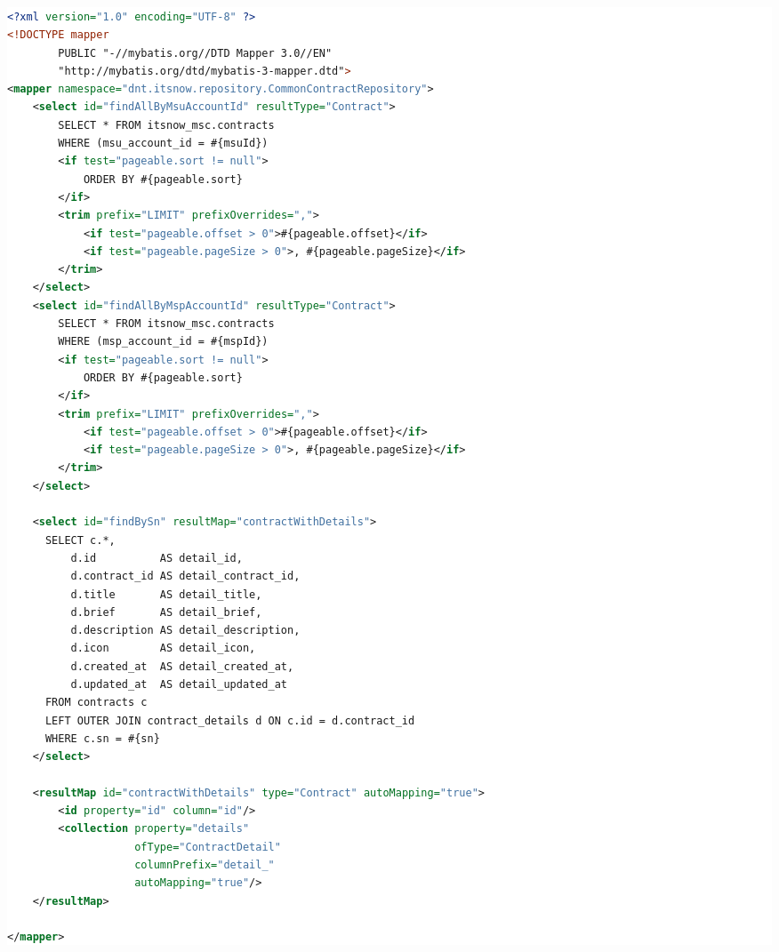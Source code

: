 ```xml
<?xml version="1.0" encoding="UTF-8" ?>
<!DOCTYPE mapper
        PUBLIC "-//mybatis.org//DTD Mapper 3.0//EN"
        "http://mybatis.org/dtd/mybatis-3-mapper.dtd">
<mapper namespace="dnt.itsnow.repository.CommonContractRepository">
    <select id="findAllByMsuAccountId" resultType="Contract">
        SELECT * FROM itsnow_msc.contracts
        WHERE (msu_account_id = #{msuId})
        <if test="pageable.sort != null">
            ORDER BY #{pageable.sort}
        </if>
        <trim prefix="LIMIT" prefixOverrides=",">
            <if test="pageable.offset > 0">#{pageable.offset}</if>
            <if test="pageable.pageSize > 0">, #{pageable.pageSize}</if>
        </trim>
    </select>
    <select id="findAllByMspAccountId" resultType="Contract">
        SELECT * FROM itsnow_msc.contracts
        WHERE (msp_account_id = #{mspId})
        <if test="pageable.sort != null">
            ORDER BY #{pageable.sort}
        </if>
        <trim prefix="LIMIT" prefixOverrides=",">
            <if test="pageable.offset > 0">#{pageable.offset}</if>
            <if test="pageable.pageSize > 0">, #{pageable.pageSize}</if>
        </trim>
    </select>

    <select id="findBySn" resultMap="contractWithDetails">
      SELECT c.*,
          d.id          AS detail_id,
          d.contract_id AS detail_contract_id,
          d.title       AS detail_title,
          d.brief       AS detail_brief,
          d.description AS detail_description,
          d.icon        AS detail_icon,
          d.created_at  AS detail_created_at,
          d.updated_at  AS detail_updated_at
      FROM contracts c
      LEFT OUTER JOIN contract_details d ON c.id = d.contract_id
      WHERE c.sn = #{sn}
    </select>

    <resultMap id="contractWithDetails" type="Contract" autoMapping="true">
        <id property="id" column="id"/>
        <collection property="details"
                    ofType="ContractDetail"
                    columnPrefix="detail_"
                    autoMapping="true"/>
    </resultMap>

</mapper>
```
